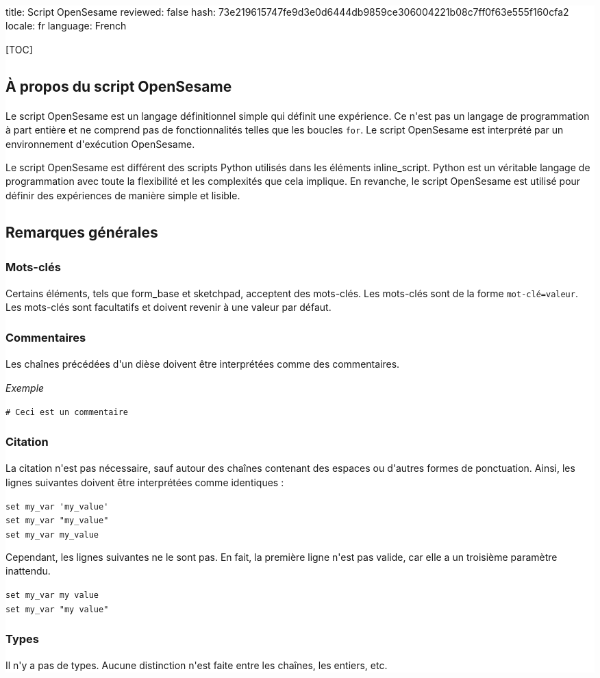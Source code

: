 title: Script OpenSesame
reviewed: false
hash: 73e219615747fe9d3e0d6444db9859ce306004221b08c7ff0f63e555f160cfa2
locale: fr
language: French

[TOC]

## À propos du script OpenSesame

Le script OpenSesame est un langage définitionnel simple qui définit une expérience. Ce n'est pas un langage de programmation à part entière et ne comprend pas de fonctionnalités telles que les boucles `for`. Le script OpenSesame est interprété par un environnement d'exécution OpenSesame.

Le script OpenSesame est différent des scripts Python utilisés dans les éléments inline_script. Python est un véritable langage de programmation avec toute la flexibilité et les complexités que cela implique. En revanche, le script OpenSesame est utilisé pour définir des expériences de manière simple et lisible.

## Remarques générales

### Mots-clés

Certains éléments, tels que form_base et sketchpad, acceptent des mots-clés. Les mots-clés sont de la forme `mot-clé=valeur`. Les mots-clés sont facultatifs et doivent revenir à une valeur par défaut.

### Commentaires

Les chaînes précédées d'un dièse doivent être interprétées comme des commentaires.

*Exemple*

	# Ceci est un commentaire

### Citation

La citation n'est pas nécessaire, sauf autour des chaînes contenant des espaces ou d'autres formes de ponctuation. Ainsi, les lignes suivantes doivent être interprétées comme identiques :

	set my_var 'my_value'
	set my_var "my_value"
	set my_var my_value

Cependant, les lignes suivantes ne le sont pas. En fait, la première ligne n'est pas valide, car elle a un troisième paramètre inattendu.

	set my_var my value
	set my_var "my value"

### Types

Il n'y a pas de types. Aucune distinction n'est faite entre les chaînes, les entiers, etc.
